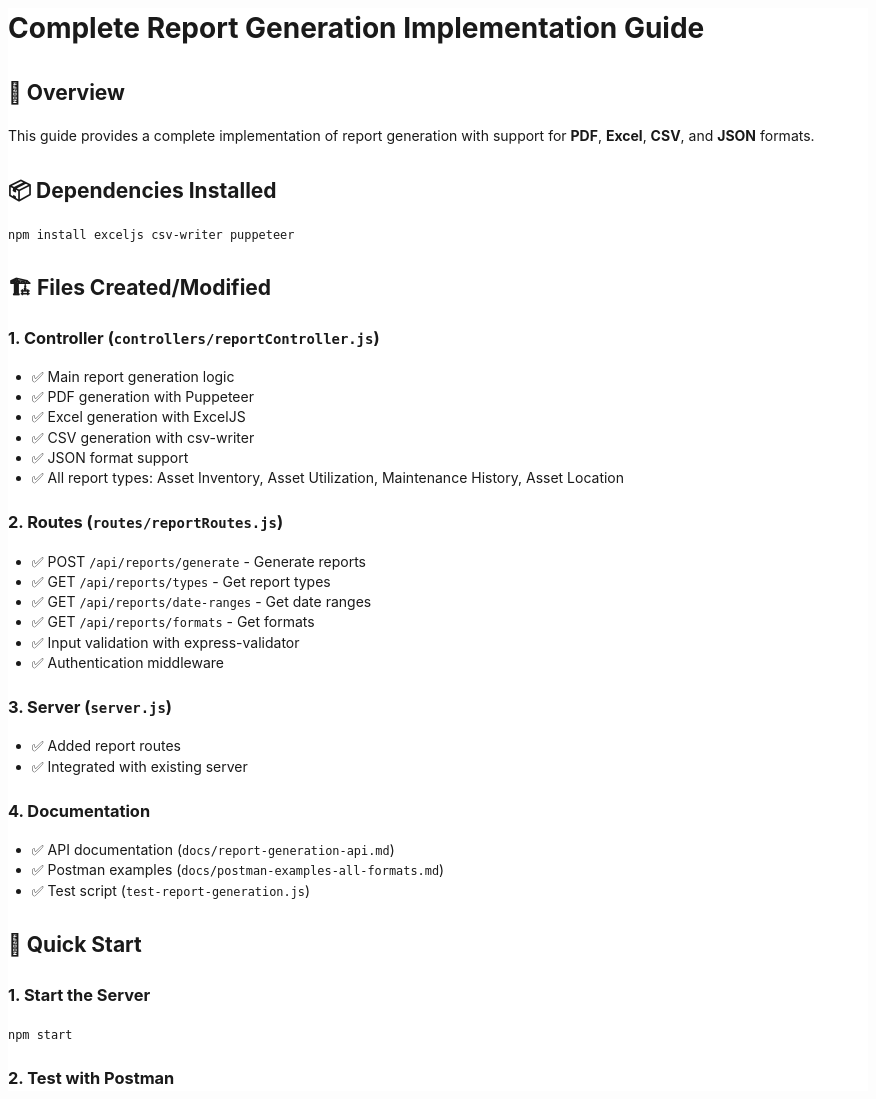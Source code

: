 # Complete Report Generation Implementation Guide

## 🎯 **Overview**
This guide provides a complete implementation of report generation with support for **PDF**, **Excel**, **CSV**, and **JSON** formats.

## 📦 **Dependencies Installed**
```bash
npm install exceljs csv-writer puppeteer
```

## 🏗️ **Files Created/Modified**

### 1. **Controller** (`controllers/reportController.js`)
- ✅ Main report generation logic
- ✅ PDF generation with Puppeteer
- ✅ Excel generation with ExcelJS
- ✅ CSV generation with csv-writer
- ✅ JSON format support
- ✅ All report types: Asset Inventory, Asset Utilization, Maintenance History, Asset Location

### 2. **Routes** (`routes/reportRoutes.js`)
- ✅ POST `/api/reports/generate` - Generate reports
- ✅ GET `/api/reports/types` - Get report types
- ✅ GET `/api/reports/date-ranges` - Get date ranges
- ✅ GET `/api/reports/formats` - Get formats
- ✅ Input validation with express-validator
- ✅ Authentication middleware

### 3. **Server** (`server.js`)
- ✅ Added report routes
- ✅ Integrated with existing server

### 4. **Documentation**
- ✅ API documentation (`docs/report-generation-api.md`)
- ✅ Postman examples (`docs/postman-examples-all-formats.md`)
- ✅ Test script (`test-report-generation.js`)

## 🚀 **Quick Start**

### 1. **Start the Server**
```bash
npm start
```

### 2. **Test with Postman**

